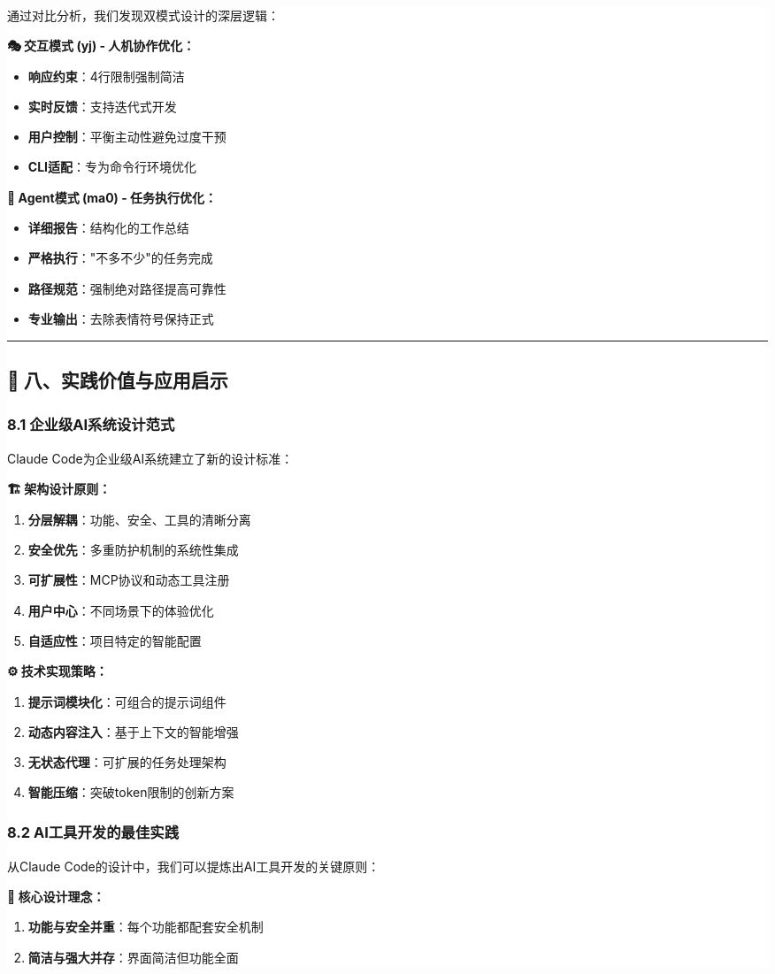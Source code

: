 通过对比分析，我们发现双模式设计的深层逻辑：

**🎭 交互模式 (yj) - 人机协作优化：**

-   **响应约束**：4行限制强制简洁

-   **实时反馈**：支持迭代式开发

-   **用户控制**：平衡主动性避免过度干预

-   **CLI适配**：专为命令行环境优化

**🤖 Agent模式 (ma0) - 任务执行优化：**

-   **详细报告**：结构化的工作总结

-   **严格执行**：\"不多不少\"的任务完成

-   **路径规范**：强制绝对路径提高可靠性

-   **专业输出**：去除表情符号保持正式

------------------------------------------------------------------------

## 🚀 八、实践价值与应用启示

### 8.1 企业级AI系统设计范式

Claude Code为企业级AI系统建立了新的设计标准：

**🏗️ 架构设计原则：**

1.  **分层解耦**：功能、安全、工具的清晰分离

2.  **安全优先**：多重防护机制的系统性集成

3.  **可扩展性**：MCP协议和动态工具注册

4.  **用户中心**：不同场景下的体验优化

5.  **自适应性**：项目特定的智能配置

**⚙️ 技术实现策略：**

1.  **提示词模块化**：可组合的提示词组件

2.  **动态内容注入**：基于上下文的智能增强

3.  **无状态代理**：可扩展的任务处理架构

4.  **智能压缩**：突破token限制的创新方案

### 8.2 AI工具开发的最佳实践

从Claude Code的设计中，我们可以提炼出AI工具开发的关键原则：

**🎯 核心设计理念：**

1.  **功能与安全并重**：每个功能都配套安全机制

2.  **简洁与强大并存**：界面简洁但功能全面
